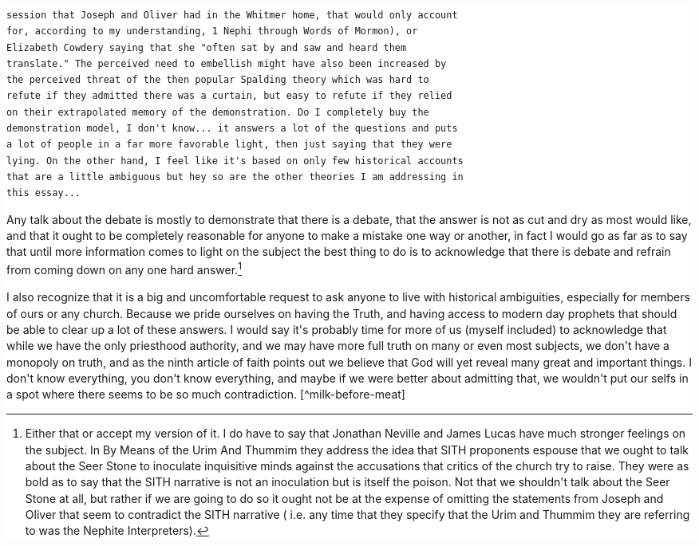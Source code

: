     session that Joseph and Oliver had in the Whitmer home, that would only account
    for, according to my understanding, 1 Nephi through Words of Mormon), or
    Elizabeth Cowdery saying that she "often sat by and saw and heard them
    translate." The perceived need to embellish might have also been increased by
    the perceived threat of the then popular Spalding theory which was hard to
    refute if they admitted there was a curtain, but easy to refute if they relied
    on their extrapolated memory of the demonstration. Do I completely buy the
    demonstration model, I don't know... it answers a lot of the questions and puts
    a lot of people in a far more favorable light, then just saying that they were
    lying. On the other hand, I feel like it's based on only few historical accounts
    that are a little ambiguous but hey so are the other theories I am addressing in
    this essay...

[^not-that-day]:
    That being said there is a good possibility that I will slip up
    and still throw some jabs at my opponents on the SITH side of the debate. The
    term SITH (which I got from A Man Who Can Translate) is itself a little jab that
    I find too humorous to not throw in there. And when I say opponents I mean that
    in the most charitable sense of the word. I hold no malice towards anyone that
    espouses that view point, I see a lot of the appeal behind it and it does answer
    a handful of questions. But it doesn't speak to me, so until more evidence comes
    out that can convince me, I hope we are okay to agree to disagree.

Any talk about the debate is mostly to demonstrate that there is a debate, that
the answer is not as cut and dry as most would like, and that it ought to be
completely reasonable for anyone to make a mistake one way or another, in fact
I would go as far as to say that until more information comes to light on the
subject the best thing to do is to acknowledge that there is debate and refrain
from coming down on any one hard answer.[^no-real-answer]

[^no-real-answer]:
    Either that or accept my version of it. I do have to say that
    Jonathan Neville and James Lucas have much stronger feelings on the subject. In
    By Means of the Urim And Thummim they address the idea that SITH proponents
    espouse that we ought to talk about the Seer Stone to inoculate inquisitive
    minds against the accusations that critics of the church try to raise. They were
    as bold as to say that the SITH narrative is not an inoculation but is itself
    the poison. Not that we shouldn't talk about the Seer Stone at all, but rather
    if we are going to do so it ought not be at the expense of omitting the
    statements from Joseph and Oliver that seem to contradict the SITH narrative (
    i.e. any time that they specify that the Urim and Thummim they are referring to
    was the Nephite Interpreters).

I also recognize that it is a big and uncomfortable request to ask anyone to
live with historical ambiguities, especially for members of ours or any church.
Because we pride ourselves on having the Truth, and having access to modern day
prophets that should be able to clear up a lot of these answers. I would say
it's probably time for more of us (myself included) to acknowledge that while we
have the only priesthood authority, and we may have more full truth on many or
even most subjects, we don't have a monopoly on truth, and as the ninth article
of faith points out we believe that God will yet reveal many great and important
things. I don't know everything, you don't know everything, and maybe if we were
better about admitting that, we wouldn't put our selfs in a spot where there
seems to be so much contradiction. [^milk-before-meat]


[^biblical-u&t]: Exodus 28:30, Leviticus 8:8, Numbers 27:21, Deuteronomy 33:8